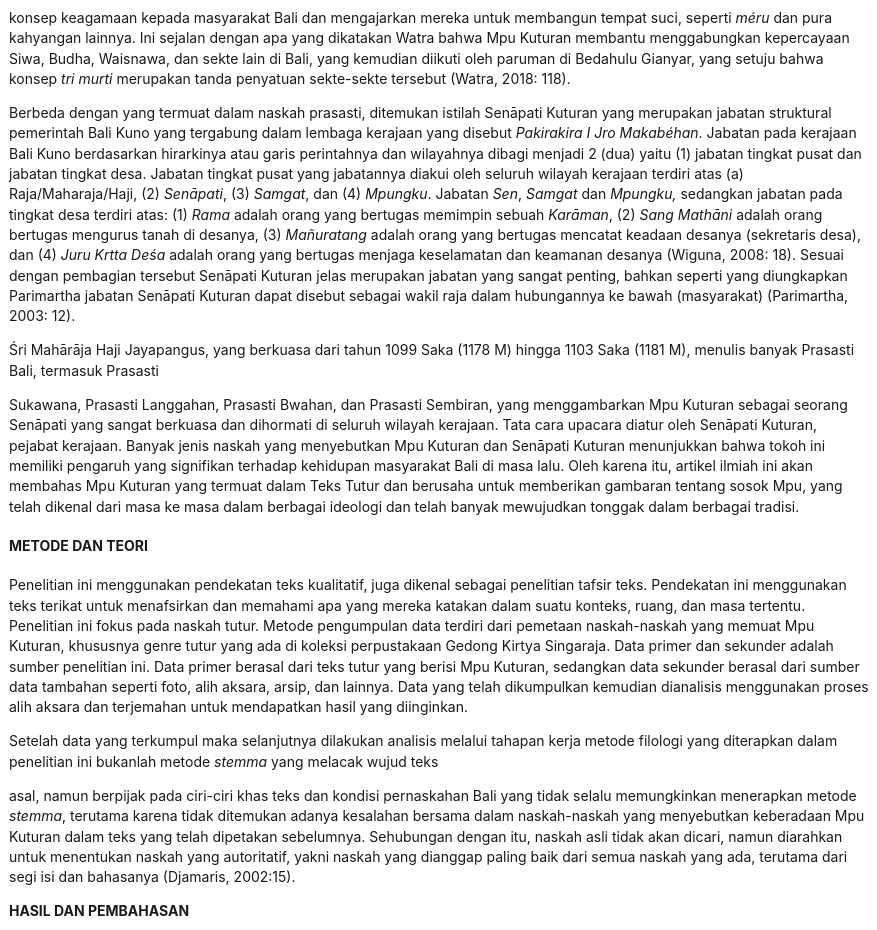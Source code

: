 <p><span class="font4">konsep keagamaan kepada masyarakat Bali dan mengajarkan mereka untuk membangun tempat suci, seperti </span><span class="font4" style="font-style:italic;">méru </span><span class="font4">dan pura kahyangan lainnya. Ini sejalan dengan apa yang dikatakan Watra bahwa Mpu Kuturan membantu menggabungkan kepercayaan Siwa, Budha, Waisnawa, dan sekte lain di Bali, yang kemudian diikuti oleh paruman di Bedahulu Gianyar, yang setuju bahwa konsep </span><span class="font4" style="font-style:italic;">tri murti</span><span class="font4"> merupakan tanda penyatuan sekte-sekte tersebut (Watra, 2018: 118).</span></p>
<p><span class="font4">Berbeda dengan yang termuat dalam naskah prasasti, ditemukan istilah Senāpati Kuturan yang merupakan jabatan struktural pemerintah Bali Kuno yang tergabung dalam lembaga kerajaan yang disebut </span><span class="font4" style="font-style:italic;">Pakirakira I Jro Makabéhan</span><span class="font4">. Jabatan pada kerajaan Bali Kuno berdasarkan hirarkinya atau garis perintahnya dan wilayahnya dibagi menjadi 2 (dua) yaitu (1) jabatan tingkat pusat dan jabatan tingkat desa. Jabatan tingkat pusat yang jabatannya diakui oleh seluruh wilayah kerajaan terdiri atas (a) Raja/Maharaja/Haji, (2) </span><span class="font4" style="font-style:italic;">Senāpati</span><span class="font4">, (3) </span><span class="font4" style="font-style:italic;">Samgat</span><span class="font4">, dan (4) </span><span class="font4" style="font-style:italic;">Mpungku</span><span class="font4">. Jabatan </span><span class="font4" style="font-style:italic;">Sen</span><span class="font4">, </span><span class="font4" style="font-style:italic;">Samgat</span><span class="font4"> dan </span><span class="font4" style="font-style:italic;">Mpungku,</span><span class="font4"> sedangkan jabatan pada tingkat desa terdiri atas: (1) </span><span class="font4" style="font-style:italic;">Rama </span><span class="font4">adalah orang yang bertugas memimpin sebuah </span><span class="font4" style="font-style:italic;">Karāman</span><span class="font4">, (2) </span><span class="font4" style="font-style:italic;">Sang Mathāni </span><span class="font4">adalah orang bertugas mengurus tanah di desanya, (3) </span><span class="font4" style="font-style:italic;">Mañuratang</span><span class="font4"> adalah orang yang bertugas mencatat keadaan desanya (sekretaris desa), dan (4) </span><span class="font4" style="font-style:italic;">Juru Krtta Deśa </span><span class="font4">adalah orang yang bertugas menjaga keselamatan dan keamanan desanya (Wiguna, 2008: 18). Sesuai dengan pembagian tersebut Senāpati Kuturan jelas merupakan jabatan yang sangat penting, bahkan seperti yang diungkapkan Parimartha jabatan Senāpati Kuturan dapat disebut sebagai wakil raja dalam hubungannya ke bawah (masyarakat) (Parimartha, 2003: 12).</span></p>
<p><span class="font4">Śri Mahārāja Haji Jayapangus, yang berkuasa dari tahun 1099 Saka (1178 M) hingga 1103 Saka (1181 M), menulis banyak Prasasti Bali, termasuk Prasasti</span></p>
<p><span class="font4">Sukawana, Prasasti Langgahan, Prasasti Bwahan, dan Prasasti Sembiran, yang menggambarkan Mpu Kuturan sebagai seorang Senāpati yang sangat berkuasa dan dihormati di seluruh wilayah kerajaan. Tata cara upacara diatur oleh Senāpati Kuturan, pejabat kerajaan. Banyak jenis naskah yang menyebutkan Mpu Kuturan dan Senāpati Kuturan menunjukkan bahwa tokoh ini memiliki pengaruh yang signifikan terhadap kehidupan masyarakat Bali di masa lalu. Oleh karena itu, artikel ilmiah ini akan membahas Mpu Kuturan yang termuat dalam Teks Tutur dan berusaha untuk memberikan gambaran tentang sosok Mpu, yang telah dikenal dari masa ke masa dalam berbagai ideologi dan telah banyak mewujudkan tonggak dalam berbagai tradisi.</span></p>
<h4><a name="bookmark8"></a><span class="font4" style="font-weight:bold;"><a name="bookmark9"></a>METODE DAN TEORI</span></h4>
<p><span class="font4">Penelitian ini menggunakan pendekatan teks kualitatif, juga dikenal sebagai penelitian tafsir teks. Pendekatan ini menggunakan teks terikat untuk menafsirkan dan memahami apa yang mereka katakan dalam suatu konteks, ruang, dan masa tertentu. Penelitian ini fokus pada naskah tutur. Metode pengumpulan data terdiri dari pemetaan naskah-naskah yang memuat Mpu Kuturan, khususnya genre tutur yang ada di koleksi perpustakaan Gedong Kirtya Singaraja. Data primer dan sekunder adalah sumber penelitian ini. Data primer berasal dari teks tutur yang berisi Mpu Kuturan, sedangkan data sekunder berasal dari sumber data tambahan seperti foto, alih aksara, arsip, dan lainnya. Data yang telah dikumpulkan kemudian dianalisis menggunakan proses alih aksara dan terjemahan untuk mendapatkan hasil yang diinginkan.</span></p>
<p><span class="font4">Setelah data yang terkumpul maka selanjutnya dilakukan analisis melalui tahapan kerja metode filologi yang diterapkan dalam penelitian ini bukanlah metode </span><span class="font4" style="font-style:italic;">stemma</span><span class="font4"> yang melacak wujud teks</span></p>
<p><span class="font4">asal, namun berpijak pada ciri-ciri khas teks dan kondisi pernaskahan Bali yang tidak selalu memungkinkan menerapkan metode </span><span class="font4" style="font-style:italic;">stemma</span><span class="font4">, terutama karena tidak ditemukan adanya kesalahan bersama dalam naskah-naskah yang menyebutkan keberadaan Mpu Kuturan dalam teks yang telah dipetakan sebelumnya. Sehubungan dengan itu, naskah asli tidak akan dicari, namun diarahkan untuk menentukan naskah yang autoritatif, yakni naskah yang dianggap paling baik dari semua naskah yang ada, terutama dari segi isi dan bahasanya (Djamaris, 2002:15).</span></p>
<p><span class="font3" style="font-weight:bold;">HASIL DAN PEMBAHASAN</span></p>
<ul style="list-style:none;"><li>